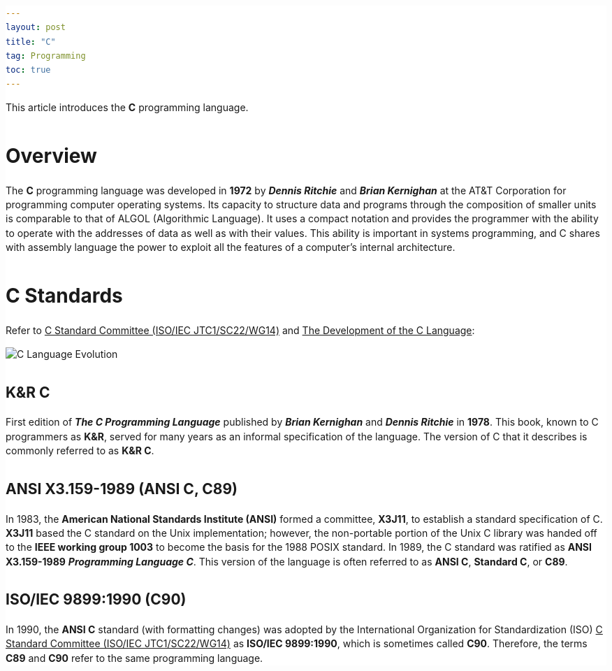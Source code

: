 ```yaml
---
layout: post
title: "C"
tag: Programming
toc: true
---
```


This article introduces the **C** programming language.



# Overview

The **C** programming language was developed in **1972** by ***Dennis Ritchie*** and ***Brian Kernighan*** at the AT&T Corporation for programming computer operating systems. Its capacity to structure data and programs through the composition of smaller units is comparable to that of ALGOL (Algorithmic Language). It uses a compact notation and provides the programmer with the ability to operate with the addresses of data as well as with their values. This ability is important in systems programming, and C shares with assembly language the power to exploit all the features of a computer’s internal architecture.

# C Standards

Refer to [C Standard Committee (ISO/IEC JTC1/SC22/WG14)](http://www.open-std.org/JTC1/SC22/WG14/www/standards) and [The Development of the C Language](https://www.bell-labs.com/usr/dmr/www/chist.html):

![C Language Evolution](/assets/C_Language_Evolution.png)

## K&R C

First edition of ***The C Programming Language*** published by ***Brian Kernighan*** and ***Dennis Ritchie*** in **1978**. This book, known to C programmers as **K&R**, served for many years as an informal specification of the language. The version of C that it describes is commonly referred to as **K&R C**.

## ANSI X3.159-1989 (ANSI C, C89)

In 1983, the **American National Standards Institute (ANSI)** formed a committee, **X3J11**, to establish a standard specification of C. **X3J11** based the C standard on the Unix implementation; however, the non-portable portion of the Unix C library was handed off to the **IEEE working group 1003** to become the basis for the 1988 POSIX standard. In 1989, the C standard was ratified as **ANSI X3.159-1989** ***Programming Language C***. This version of the language is often referred to as **ANSI C**, **Standard C**, or **C89**.

## ISO/IEC 9899:1990 (C90)

In 1990, the **ANSI C** standard (with formatting changes) was adopted by the International Organization for Standardization (ISO) [C Standard Committee (ISO/IEC JTC1/SC22/WG14)](http://www.open-std.org/JTC1/SC22/WG14/www/standards) as **ISO/IEC 9899:1990**, which is sometimes called **C90**. Therefore, the terms **C89** and **C90** refer to the same programming language.
